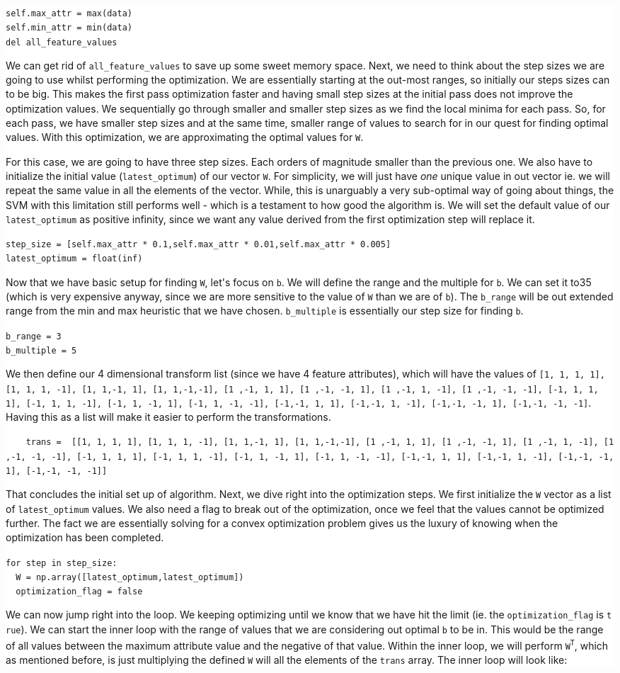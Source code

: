     self.max_attr = max(data)
    self.min_attr = min(data)
    del all_feature_values

We can get rid of `all_feature_values` to save up some sweet memory space. Next, we need to think about the step sizes we are going to use whilst performing the optimization. We are essentially starting at the out-most ranges, so initially our steps sizes can to be big. This makes the first pass optimization faster and having small step sizes at the initial pass does not improve the optimization values. We sequentially go through smaller and smaller step sizes as we find the local minima for each pass. So, for each pass, we have smaller step sizes and at the same time, smaller range of values to search for in our quest for finding optimal values. With this optimization, we are approximating the optimal values for `W`.

For this case, we are going to have three step sizes. Each orders of magnitude smaller than the previous one. We also have to initialize the initial value (`latest_optimum`) of our vector `W`. For simplicity, we will just have _one_ unique value in out vector ie. we will repeat the same value in all the elements of the vector. While, this is unarguably a very sub-optimal way of going about things, the SVM with this limitation still performs well - which is a testament to how good the algorithm is. We will set the default value of our `latest_optimum` as positive infinity, since we want any value derived from the first optimization step will replace it.

    step_size = [self.max_attr * 0.1,self.max_attr * 0.01,self.max_attr * 0.005]
    latest_optimum = float(inf)

Now that we have basic setup for finding `W`, let's focus on `b`. We will define the range and the multiple for `b`. We can set it to35 (which is very expensive anyway, since we are more sensitive to the value of `W` than we are of `b`). The `b_range` will be out extended range from the min and max heuristic that we have chosen. `b_multiple` is essentially our step size for finding `b`.  

    b_range = 3
    b_multiple = 5


We then define our 4 dimensional transform list (since we have 4 feature attributes), which will have the values of `[1, 1, 1, 1], [1, 1, 1, -1], [1, 1,-1, 1], [1, 1,-1,-1], [1 ,-1, 1, 1], [1 ,-1, -1, 1], [1 ,-1, 1, -1], [1 ,-1, -1, -1], [-1, 1, 1, 1], [-1, 1, 1, -1], [-1, 1, -1, 1], [-1, 1, -1, -1], [-1,-1, 1, 1], [-1,-1, 1, -1], [-1,-1, -1, 1], [-1,-1, -1, -1]`. Having this as a list will make it easier to perform the transformations.


		trans =  [[1, 1, 1, 1], [1, 1, 1, -1], [1, 1,-1, 1], [1, 1,-1,-1], [1 ,-1, 1, 1], [1 ,-1, -1, 1], [1 ,-1, 1, -1], [1 ,-1, -1, -1], [-1, 1, 1, 1], [-1, 1, 1, -1], [-1, 1, -1, 1], [-1, 1, -1, -1], [-1,-1, 1, 1], [-1,-1, 1, -1], [-1,-1, -1, 1], [-1,-1, -1, -1]]

That concludes the initial set up of algorithm. Next, we dive right into the optimization steps. We first initialize the `W` vector as a list of `latest_optimum` values. We also need a flag to break out of the optimization, once we feel that the values cannot be optimized further. The fact we are essentially solving for a convex optimization problem gives us the luxury of knowing when the optimization has been completed.  


    for step in step_size:
      W = np.array([latest_optimum,latest_optimum])
      optimization_flag = false

We can now jump right into the loop. We keeping optimizing until we know that we have hit the limit (ie. the `optimization_flag` is `true`). We can start the inner loop with the range of values that we are considering out optimal `b` to be in. This would be the range of all values between the maximum attribute value and the negative of that value. Within the inner loop, we will perform `W`<sup>`T`</sup>, which as mentioned before, is just multiplying the defined `W` will all the elements of the `trans` array. The inner loop will look like:
